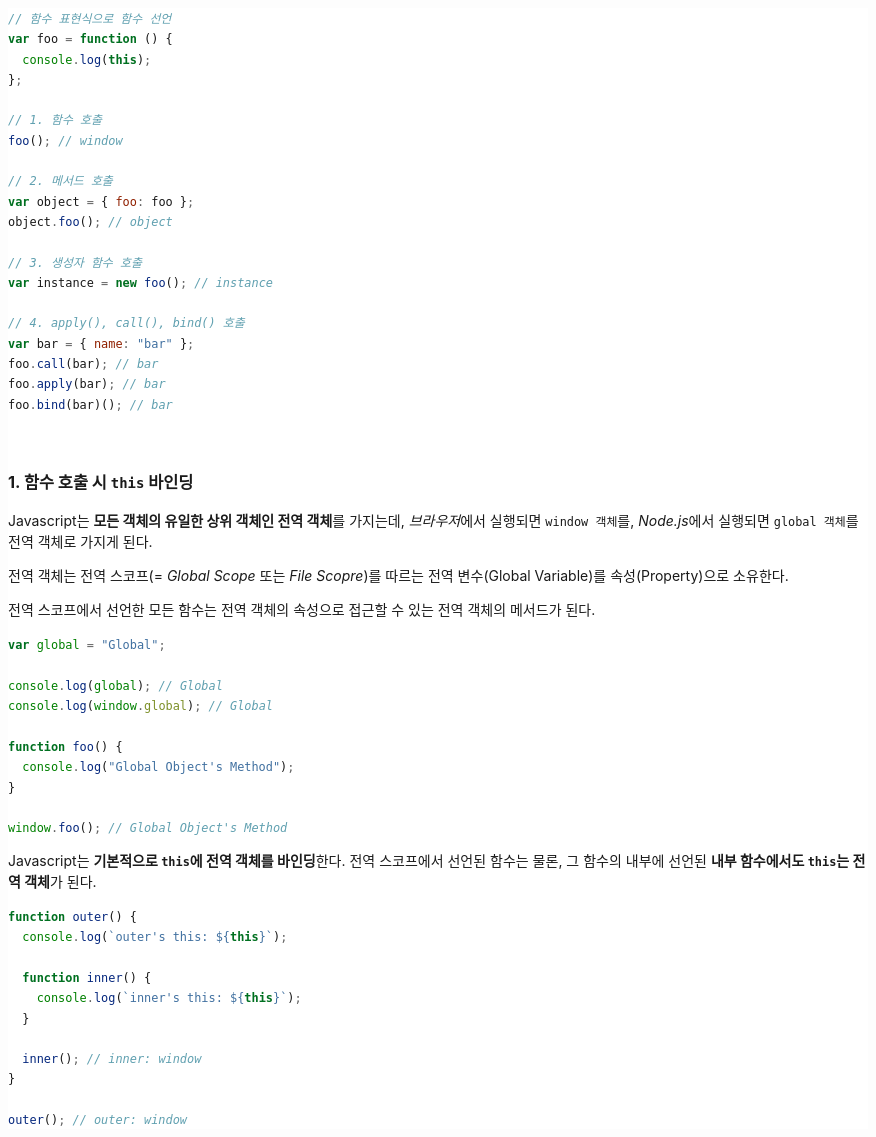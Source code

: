 ```javascript
// 함수 표현식으로 함수 선언
var foo = function () {
  console.log(this);
};

// 1. 함수 호출
foo(); // window

// 2. 메서드 호출
var object = { foo: foo };
object.foo(); // object

// 3. 생성자 함수 호출
var instance = new foo(); // instance

// 4. apply(), call(), bind() 호출
var bar = { name: "bar" };
foo.call(bar); // bar
foo.apply(bar); // bar
foo.bind(bar)(); // bar
```

<br>

### 1. 함수 호출 시 `this` 바인딩

Javascript는 **모든 객체의 유일한 상위 객체인 전역 객체**를 가지는데, *브라우저*에서 실행되면 `window 객체`를, *Node.js*에서 실행되면 `global 객체`를 전역 객체로 가지게 된다.

전역 객체는 전역 스코프(= _Global Scope_ 또는 _File Scopre_)를 따르는 전역 변수(Global Variable)를 속성(Property)으로 소유한다.

전역 스코프에서 선언한 모든 함수는 전역 객체의 속성으로 접근할 수 있는 전역 객체의 메서드가 된다.

```javascript
var global = "Global";

console.log(global); // Global
console.log(window.global); // Global

function foo() {
  console.log("Global Object's Method");
}

window.foo(); // Global Object's Method
```

Javascript는 **기본적으로 `this`에 전역 객체를 바인딩**한다. 전역 스코프에서 선언된 함수는 물론, 그 함수의 내부에 선언된 **내부 함수에서도 `this`는 전역 객체**가 된다.

```javascript
function outer() {
  console.log(`outer's this: ${this}`);

  function inner() {
    console.log(`inner's this: ${this}`);
  }

  inner(); // inner: window
}

outer(); // outer: window
```
